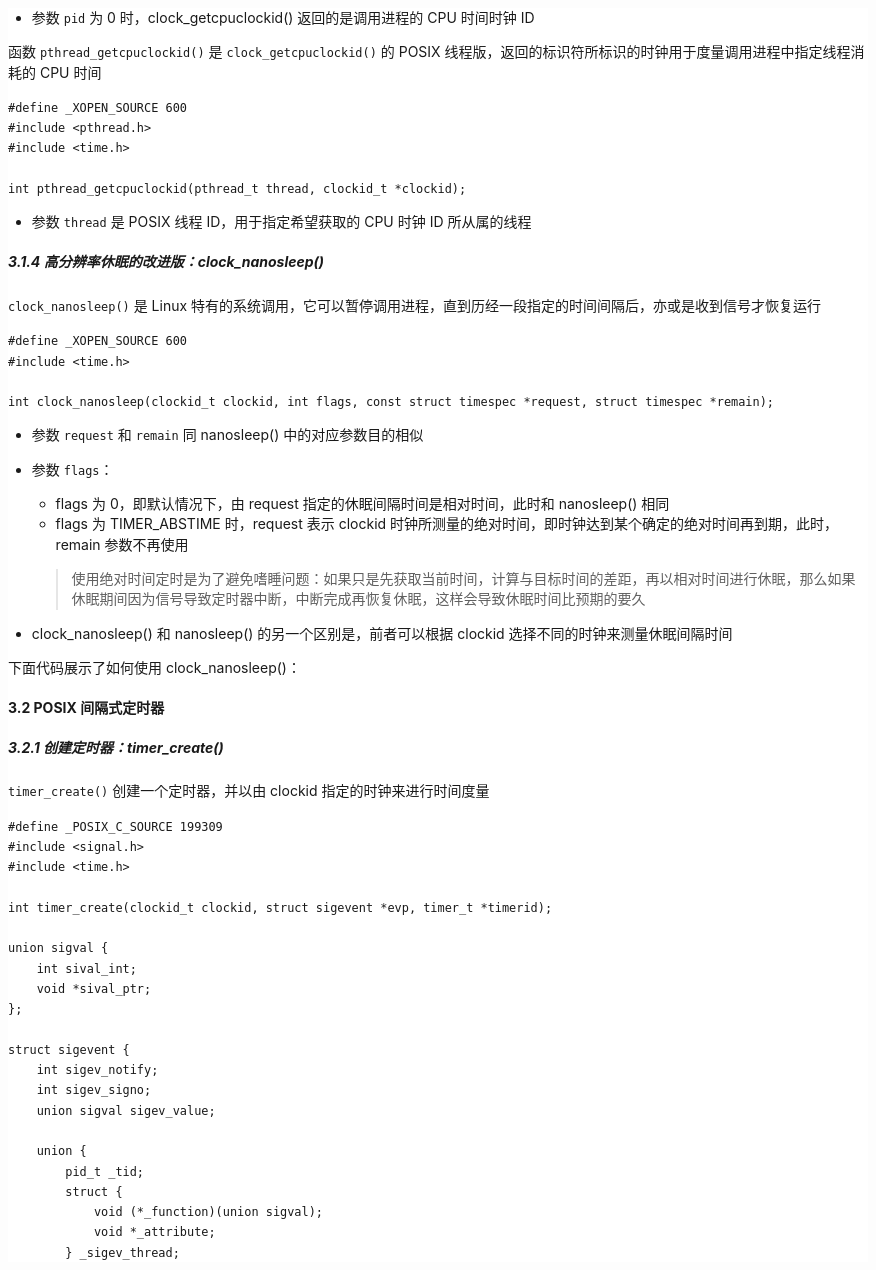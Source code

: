 - 参数 `pid` 为 0 时，clock_getcpuclockid() 返回的是调用进程的 CPU 时间时钟 ID


函数 `pthread_getcpuclockid()` 是 `clock_getcpuclockid()` 的 POSIX 线程版，返回的标识符所标识的时钟用于度量调用进程中指定线程消耗的 CPU 时间

```
#define _XOPEN_SOURCE 600
#include <pthread.h>
#include <time.h>

int pthread_getcpuclockid(pthread_t thread, clockid_t *clockid);
```

- 参数 `thread` 是 POSIX 线程 ID，用于指定希望获取的 CPU 时钟 ID 所从属的线程

##### 3.1.4 高分辨率休眠的改进版：clock_nanosleep()

`clock_nanosleep()` 是 Linux 特有的系统调用，它可以暂停调用进程，直到历经一段指定的时间间隔后，亦或是收到信号才恢复运行

```
#define _XOPEN_SOURCE 600
#include <time.h>

int clock_nanosleep(clockid_t clockid, int flags, const struct timespec *request, struct timespec *remain);
```

- 参数 `request` 和 `remain` 同 nanosleep() 中的对应参数目的相似
- 参数 `flags`：
  - flags 为 0，即默认情况下，由 request 指定的休眠间隔时间是相对时间，此时和 nanosleep() 相同
  - flags 为 TIMER_ABSTIME 时，request 表示 clockid 时钟所测量的绝对时间，即时钟达到某个确定的绝对时间再到期，此时，remain 参数不再使用
  > 使用绝对时间定时是为了避免嗜睡问题：如果只是先获取当前时间，计算与目标时间的差距，再以相对时间进行休眠，那么如果休眠期间因为信号导致定时器中断，中断完成再恢复休眠，这样会导致休眠时间比预期的要久

- clock_nanosleep() 和 nanosleep() 的另一个区别是，前者可以根据 clockid 选择不同的时钟来测量休眠间隔时间

下面代码展示了如何使用 clock_nanosleep()：

```

```

#### 3.2 POSIX 间隔式定时器

##### 3.2.1 创建定时器：timer_create()

`timer_create()` 创建一个定时器，并以由 clockid 指定的时钟来进行时间度量

```
#define _POSIX_C_SOURCE 199309
#include <signal.h>
#include <time.h>

int timer_create(clockid_t clockid, struct sigevent *evp, timer_t *timerid);

union sigval {
    int sival_int;
    void *sival_ptr;
};

struct sigevent {
    int sigev_notify;
    int sigev_signo;
    union sigval sigev_value;

    union {
        pid_t _tid;
        struct {
            void (*_function)(union sigval);
            void *_attribute;
        } _sigev_thread;
```